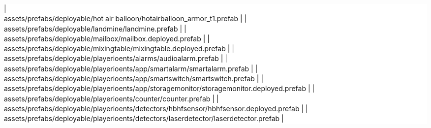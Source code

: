| <a href="#1186772083"><Badge id="1186772083" type="tip" text="#"/></a> <Badge type="info" text="HotAirBalloonArmor"/> <Badge type="tip" text="1186772083"/> <Badge type="info" text="RealmedRemove"/> <br> assets/prefabs/deployable/hot air balloon/hotairballoon_armor_t1.prefab |
| <a href="#1463807579"><Badge id="1463807579" type="tip" text="#"/></a> <Badge type="info" text="Landmine"/> <Badge type="tip" text="1463807579"/> <Badge type="info" text="RealmedRemove"/> <Badge type="info" text="Deployable"/> <Badge type="info" text="GroundWatch"/> <Badge type="info" text="Construction"/> <Badge type="info" text="DeployableDecay"/> <br> assets/prefabs/deployable/landmine/landmine.prefab |
| <a href="#2697131904"><Badge id="2697131904" type="tip" text="#"/></a> <Badge type="info" text="Mailbox"/> <Badge type="tip" text="2697131904"/> <Badge type="info" text="Gibbable"/> <Badge type="info" text="RealmedRemove"/> <Badge type="info" text="Rust.PropRenderer"/> <Badge type="info" text="Construction"/> <Badge type="info" text="Deployable"/> <Badge type="info" text="GroundWatch"/> <Badge type="info" text="DestroyOnGroundMissing"/> <Badge type="info" text="DeployableDecay"/> <br> assets/prefabs/deployable/mailbox/mailbox.deployed.prefab |
| <a href="#2330684337"><Badge id="2330684337" type="tip" text="#"/></a> <Badge type="info" text="MixingTable"/> <Badge type="tip" text="2330684337"/> <Badge type="info" text="Poolable"/> <Badge type="info" text="Model"/> <Badge type="info" text="GroundWatch"/> <Badge type="info" text="DestroyOnGroundMissing"/> <Badge type="info" text="Deployable"/> <Badge type="info" text="Gibbable"/> <Badge type="info" text="Construction"/> <Badge type="info" text="DeployableDecay"/> <Badge type="info" text="SoundSource"/> <Badge type="info" text="RealmedRemove"/> <Badge type="info" text="Rust.PropRenderer"/> <br> assets/prefabs/deployable/mixingtable/mixingtable.deployed.prefab |
| <a href="#1056621402"><Badge id="1056621402" type="tip" text="#"/></a> <Badge type="info" text="AudioAlarm"/> <Badge type="tip" text="1056621402"/> <Badge type="info" text="Poolable"/> <Badge type="info" text="Model"/> <Badge type="info" text="GroundWatch"/> <Badge type="info" text="DestroyOnGroundMissing"/> <Badge type="info" text="Deployable"/> <Badge type="info" text="Construction"/> <Badge type="info" text="DeployableDecay"/> <Badge type="info" text="Rust.PropRenderer"/> <br> assets/prefabs/deployable/playerioents/alarms/audioalarm.prefab |
| <a href="#3788087038"><Badge id="3788087038" type="tip" text="#"/></a> <Badge type="info" text="SmartAlarm"/> <Badge type="tip" text="3788087038"/> <Badge type="info" text="Poolable"/> <Badge type="info" text="GroundWatch"/> <Badge type="info" text="DestroyOnGroundMissing"/> <Badge type="info" text="Deployable"/> <Badge type="info" text="EntityFlag_Toggle"/> <Badge type="info" text="Construction"/> <Badge type="info" text="DeployableDecay"/> <Badge type="info" text="Rust.PropRenderer"/> <br> assets/prefabs/deployable/playerioents/app/smartalarm/smartalarm.prefab |
| <a href="#457838080"><Badge id="457838080" type="tip" text="#"/></a> <Badge type="info" text="SmartSwitch"/> <Badge type="tip" text="457838080"/> <Badge type="info" text="Poolable"/> <Badge type="info" text="RealmedRemove"/> <Badge type="info" text="EntityFlag_Toggle"/> <Badge type="info" text="GroundWatch"/> <Badge type="info" text="DestroyOnGroundMissing"/> <Badge type="info" text="Deployable"/> <Badge type="info" text="Construction"/> <Badge type="info" text="Rust.PropRenderer"/> <br> assets/prefabs/deployable/playerioents/app/smartswitch/smartswitch.prefab |
| <a href="#2575066828"><Badge id="2575066828" type="tip" text="#"/></a> <Badge type="info" text="StorageMonitor"/> <Badge type="tip" text="2575066828"/> <Badge type="info" text="Deployable"/> <Badge type="info" text="Rust.PropRenderer"/> <br> assets/prefabs/deployable/playerioents/app/storagemonitor/storagemonitor.deployed.prefab |
| <a href="#4254177840"><Badge id="4254177840" type="tip" text="#"/></a> <Badge type="info" text="PowerCounter"/> <Badge type="tip" text="4254177840"/> <Badge type="info" text="Poolable"/> <Badge type="info" text="Model"/> <Badge type="info" text="GroundWatch"/> <Badge type="info" text="DestroyOnGroundMissing"/> <Badge type="info" text="Deployable"/> <Badge type="info" text="Construction"/> <Badge type="info" text="DeployableDecay"/> <Badge type="info" text="Rust.PropRenderer"/> <Badge type="info" text="RealmedRemove"/> <br> assets/prefabs/deployable/playerioents/counter/counter.prefab |
| <a href="#986625916"><Badge id="986625916" type="tip" text="#"/></a> <Badge type="info" text="HBHFSensor"/> <Badge type="tip" text="986625916"/> <Badge type="info" text="Poolable"/> <Badge type="info" text="GroundWatch"/> <Badge type="info" text="DestroyOnGroundMissing"/> <Badge type="info" text="Deployable"/> <Badge type="info" text="Construction"/> <Badge type="info" text="RealmedRemove"/> <Badge type="info" text="Rust.PropRenderer"/> <br> assets/prefabs/deployable/playerioents/detectors/hbhfsensor/hbhfsensor.deployed.prefab |
| <a href="#2260707523"><Badge id="2260707523" type="tip" text="#"/></a> <Badge type="info" text="LaserDetector"/> <Badge type="tip" text="2260707523"/> <Badge type="info" text="Poolable"/> <Badge type="info" text="GroundWatch"/> <Badge type="info" text="DestroyOnGroundMissing"/> <Badge type="info" text="Deployable"/> <Badge type="info" text="Construction"/> <Badge type="info" text="RealmedRemove"/> <br> assets/prefabs/deployable/playerioents/detectors/laserdetector/laserdetector.prefab |